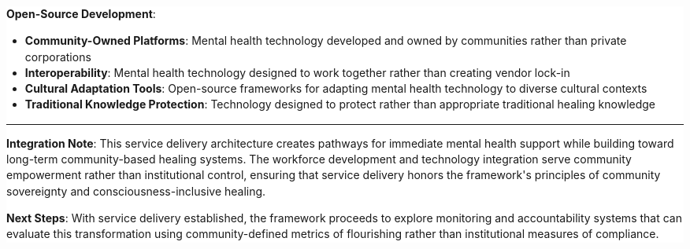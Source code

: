 **Open-Source Development**:
- **Community-Owned Platforms**: Mental health technology developed and owned by communities rather than private corporations
- **Interoperability**: Mental health technology designed to work together rather than creating vendor lock-in
- **Cultural Adaptation Tools**: Open-source frameworks for adapting mental health technology to diverse cultural contexts
- **Traditional Knowledge Protection**: Technology designed to protect rather than appropriate traditional healing knowledge

---

**Integration Note**: This service delivery architecture creates pathways for immediate mental health support while building toward long-term community-based healing systems. The workforce development and technology integration serve community empowerment rather than institutional control, ensuring that service delivery honors the framework's principles of community sovereignty and consciousness-inclusive healing.

**Next Steps**: With service delivery established, the framework proceeds to explore monitoring and accountability systems that can evaluate this transformation using community-defined metrics of flourishing rather than institutional measures of compliance.